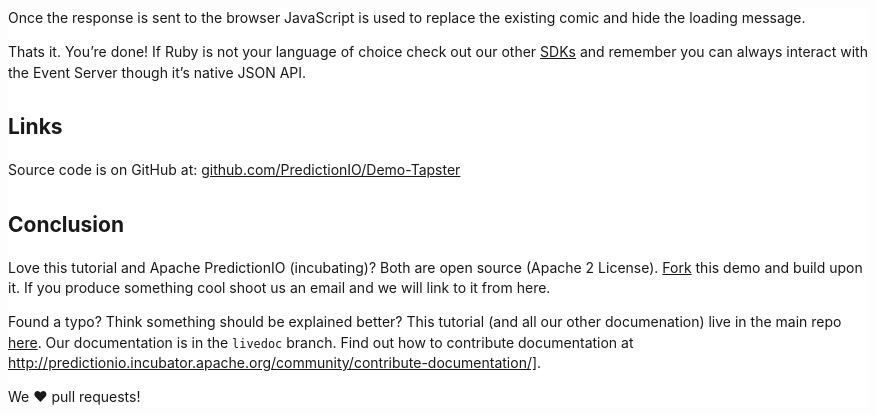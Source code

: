 Once the response is sent to the browser JavaScript is used to replace the existing comic and hide the loading message.

Thats it. You’re done! If Ruby is not your language of choice check out our other [SDKs](http://docs.prediction.io/sdk/) and remember you can always interact with the Event Server though it’s native JSON API.

## Links
Source code is on GitHub at: [github.com/PredictionIO/Demo-Tapster](https://github.com/PredictionIO/Demo-Tapster)

## Conclusion

Love this tutorial and Apache PredictionIO (incubating)? Both are open source
(Apache 2 License). [Fork](https://github.com/PredictionIO/Demo-Tapster) this
demo and build upon it. If you produce something cool shoot us an email and we
will link to it from here.

Found a typo? Think something should be explained better? This tutorial (and all
our other documenation) live in the main repo
[here](https://github.com/apache/incubator-predictionio/blob/livedoc/docs/manual/source/demo/tapster.html.md).
Our documentation is in the `livedoc` branch. Find out how to contribute
documentation at
http://predictionio.incubator.apache.org/community/contribute-documentation/].

We &hearts; pull requests!

